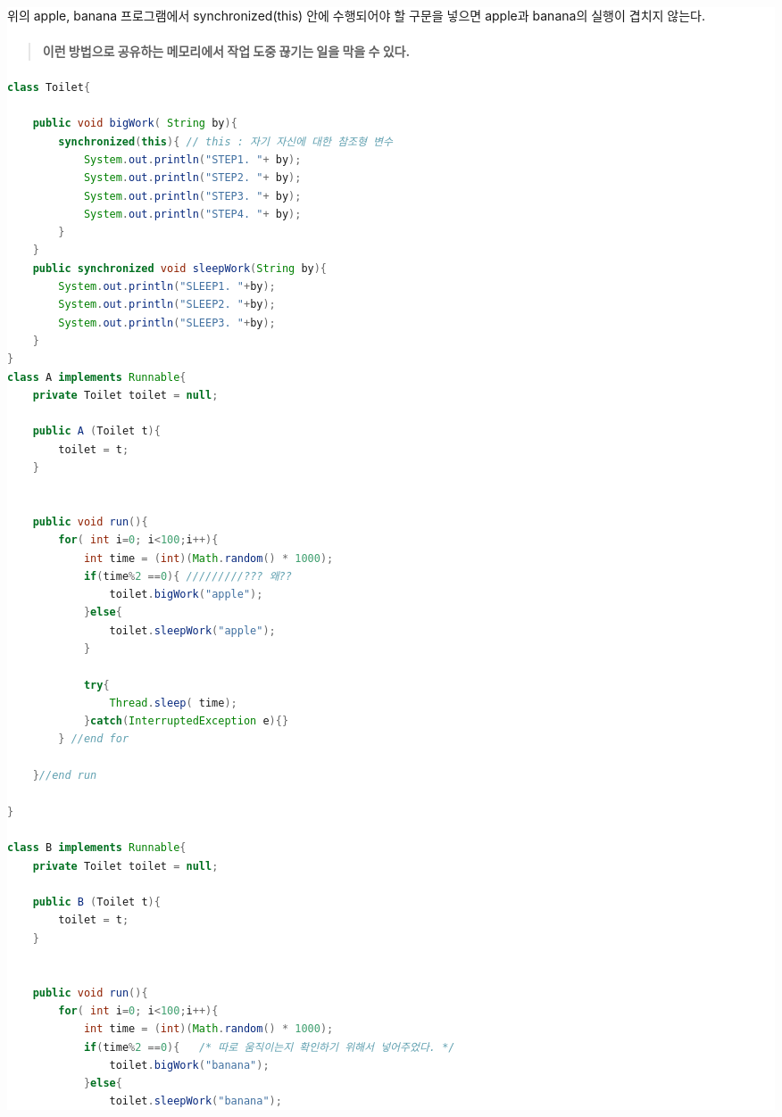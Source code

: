 위의 apple, banana 프로그램에서 synchronized(this) 안에 수행되어야 할 구문을 넣으면 apple과 banana의 실행이 겹치지 않는다. 



> #### 이런 방법으로 공유하는 메모리에서 작업 도중 끊기는 일을 막을 수 있다. 



~~~java
class Toilet{

	public void bigWork( String by){
		synchronized(this){ // this : 자기 자신에 대한 참조형 변수
			System.out.println("STEP1. "+ by);
			System.out.println("STEP2. "+ by);
			System.out.println("STEP3. "+ by);
			System.out.println("STEP4. "+ by);
		}
	}
	public synchronized void sleepWork(String by){
		System.out.println("SLEEP1. "+by);
		System.out.println("SLEEP2. "+by);
		System.out.println("SLEEP3. "+by);
	}
}
class A implements Runnable{
	private Toilet toilet = null;
	
	public A (Toilet t){
		toilet = t;
	}
	
	
	public void run(){
		for( int i=0; i<100;i++){
			int time = (int)(Math.random() * 1000);
			if(time%2 ==0){ /////////??? 왜??
				toilet.bigWork("apple");
			}else{
				toilet.sleepWork("apple");
			}
			
			try{
				Thread.sleep( time);
			}catch(InterruptedException e){}
		} //end for
	
	}//end run

}

class B implements Runnable{
	private Toilet toilet = null;
	
	public B (Toilet t){
		toilet = t;
	}
	
	
	public void run(){
		for( int i=0; i<100;i++){
			int time = (int)(Math.random() * 1000);
			if(time%2 ==0){   /* 따로 움직이는지 확인하기 위해서 넣어주었다. */
				toilet.bigWork("banana");
			}else{
				toilet.sleepWork("banana");
~~~